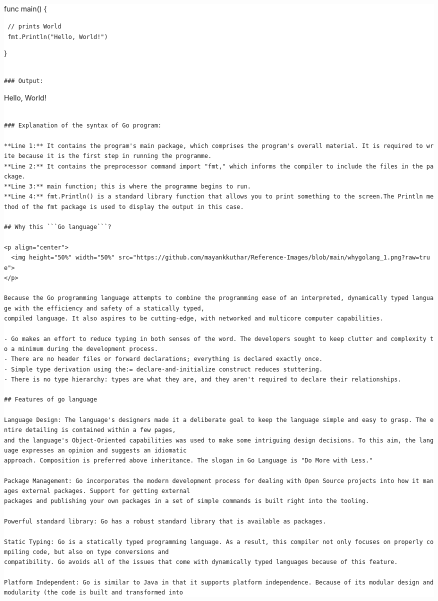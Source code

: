 func main() {
 
     // prints World
     fmt.Println("Hello, World!")
}
```

### Output:

```
Hello, World!
```

### Explanation of the syntax of Go program: 

**Line 1:** It contains the program's main package, which comprises the program's overall material. It is required to write because it is the first step in running the programme.
**Line 2:** It contains the preprocessor command import "fmt," which informs the compiler to include the files in the package.
**Line 3:** main function; this is where the programme begins to run.
**Line 4:** fmt.Println() is a standard library function that allows you to print something to the screen.The Println method of the fmt package is used to display the output in this case.

## Why this ```Go language```?

<p align="center">
  <img height="50%" width="50%" src="https://github.com/mayankkuthar/Reference-Images/blob/main/whygolang_1.png?raw=true">
</p>

Because the Go programming language attempts to combine the programming ease of an interpreted, dynamically typed language with the efficiency and safety of a statically typed,
compiled language. It also aspires to be cutting-edge, with networked and multicore computer capabilities.

- Go makes an effort to reduce typing in both senses of the word. The developers sought to keep clutter and complexity to a minimum during the development process.
- There are no header files or forward declarations; everything is declared exactly once.
- Simple type derivation using the:= declare-and-initialize construct reduces stuttering.
- There is no type hierarchy: types are what they are, and they aren't required to declare their relationships.

## Features of go language 

Language Design: The language's designers made it a deliberate goal to keep the language simple and easy to grasp. The entire detailing is contained within a few pages, 
and the language's Object-Oriented capabilities was used to make some intriguing design decisions. To this aim, the language expresses an opinion and suggests an idiomatic
approach. Composition is preferred above inheritance. The slogan in Go Language is "Do More with Less."

Package Management: Go incorporates the modern development process for dealing with Open Source projects into how it manages external packages. Support for getting external
packages and publishing your own packages in a set of simple commands is built right into the tooling.

Powerful standard library: Go has a robust standard library that is available as packages.

Static Typing: Go is a statically typed programming language. As a result, this compiler not only focuses on properly compiling code, but also on type conversions and 
compatibility. Go avoids all of the issues that come with dynamically typed languages because of this feature.

Platform Independent: Go is similar to Java in that it supports platform independence. Because of its modular design and modularity (the code is built and transformed into
```